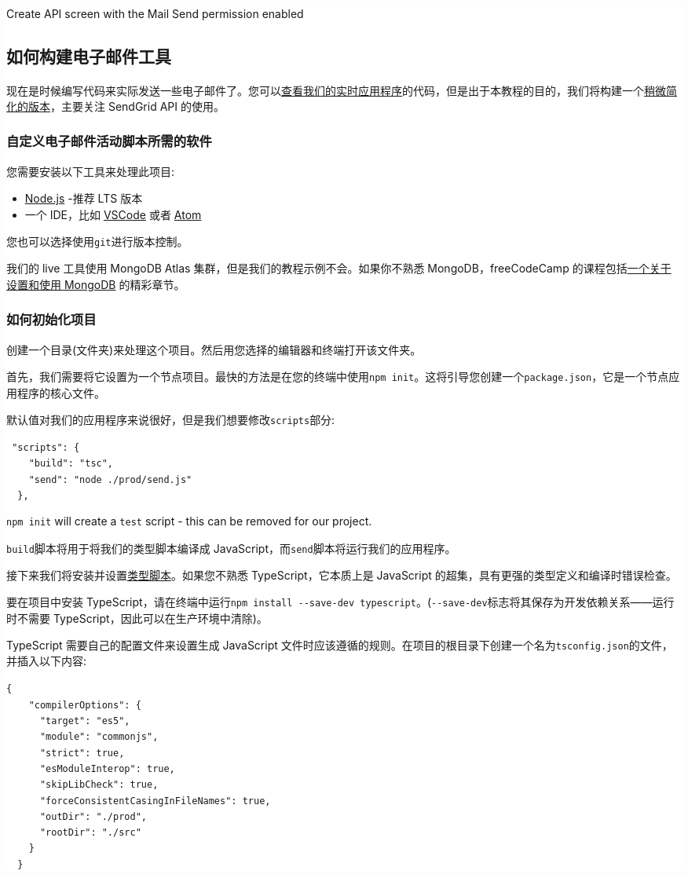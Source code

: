 Create API screen with the Mail Send permission enabled

## 如何构建电子邮件工具

现在是时候编写代码来实际发送一些电子邮件了。您可以[查看我们的实时应用程序](https://github.com/nhcarrigan/sendgrid-email-blast)的代码，但是出于本教程的目的，我们将构建一个[稍微简化的版本](https://github.com/nhcarrigan/fcc-sendgrid-tutorial)，主要关注 SendGrid API 的使用。

### 自定义电子邮件活动脚本所需的软件

您需要安装以下工具来处理此项目:

*   [Node.js](https://nodejs.org/en/) -推荐 LTS 版本
*   一个 IDE，比如 [VSCode](https://code.visualstudio.com) 或者 [Atom](https://atom.io/)

您也可以选择使用`git`进行版本控制。

我们的 live 工具使用 MongoDB Atlas 集群，但是我们的教程示例不会。如果你不熟悉 MongoDB，freeCodeCamp 的课程包括[一个关于设置和使用 MongoDB](https://www.freecodecamp.org/learn/apis-and-microservices/mongodb-and-mongoose/) 的精彩章节。

### 如何初始化项目

创建一个目录(文件夹)来处理这个项目。然后用您选择的编辑器和终端打开该文件夹。

首先，我们需要将它设置为一个节点项目。最快的方法是在您的终端中使用`npm init`。这将引导您创建一个`package.json`，它是一个节点应用程序的核心文件。

默认值对我们的应用程序来说很好，但是我们想要修改`scripts`部分:

```
 "scripts": {
    "build": "tsc",
    "send": "node ./prod/send.js"
  },
```

`npm init` will create a `test` script - this can be removed for our project.

`build`脚本将用于将我们的类型脚本编译成 JavaScript，而`send`脚本将运行我们的应用程序。

接下来我们将安装并设置[类型脚本](https://www.typescriptlang.org/)。如果您不熟悉 TypeScript，它本质上是 JavaScript 的超集，具有更强的类型定义和编译时错误检查。

要在项目中安装 TypeScript，请在终端中运行`npm install --save-dev typescript`。(`--save-dev`标志将其保存为开发依赖关系——运行时不需要 TypeScript，因此可以在生产环境中清除)。

TypeScript 需要自己的配置文件来设置生成 JavaScript 文件时应该遵循的规则。在项目的根目录下创建一个名为`tsconfig.json`的文件，并插入以下内容:

```
{
    "compilerOptions": {
      "target": "es5",
      "module": "commonjs",
      "strict": true,
      "esModuleInterop": true,
      "skipLibCheck": true,
      "forceConsistentCasingInFileNames": true,
      "outDir": "./prod",
      "rootDir": "./src"
    }
  }
```
